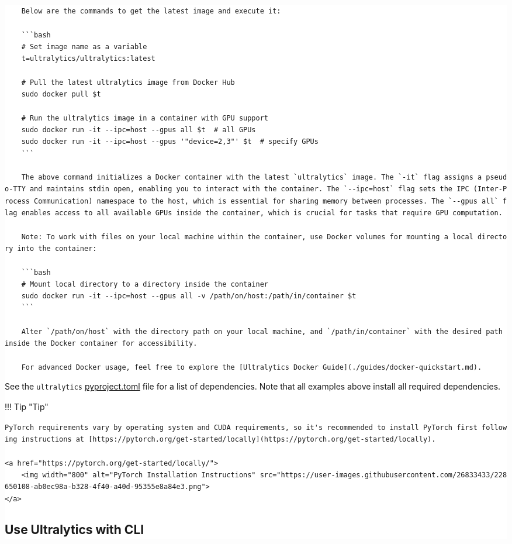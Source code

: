         Below are the commands to get the latest image and execute it:

        ```bash
        # Set image name as a variable
        t=ultralytics/ultralytics:latest

        # Pull the latest ultralytics image from Docker Hub
        sudo docker pull $t

        # Run the ultralytics image in a container with GPU support
        sudo docker run -it --ipc=host --gpus all $t  # all GPUs
        sudo docker run -it --ipc=host --gpus '"device=2,3"' $t  # specify GPUs
        ```

        The above command initializes a Docker container with the latest `ultralytics` image. The `-it` flag assigns a pseudo-TTY and maintains stdin open, enabling you to interact with the container. The `--ipc=host` flag sets the IPC (Inter-Process Communication) namespace to the host, which is essential for sharing memory between processes. The `--gpus all` flag enables access to all available GPUs inside the container, which is crucial for tasks that require GPU computation.

        Note: To work with files on your local machine within the container, use Docker volumes for mounting a local directory into the container:

        ```bash
        # Mount local directory to a directory inside the container
        sudo docker run -it --ipc=host --gpus all -v /path/on/host:/path/in/container $t
        ```

        Alter `/path/on/host` with the directory path on your local machine, and `/path/in/container` with the desired path inside the Docker container for accessibility.

        For advanced Docker usage, feel free to explore the [Ultralytics Docker Guide](./guides/docker-quickstart.md).

See the `ultralytics` [pyproject.toml](https://github.com/ultralytics/ultralytics/blob/main/pyproject.toml) file for a list of dependencies. Note that all examples above install all required dependencies.

!!! Tip "Tip"

    PyTorch requirements vary by operating system and CUDA requirements, so it's recommended to install PyTorch first following instructions at [https://pytorch.org/get-started/locally](https://pytorch.org/get-started/locally).

    <a href="https://pytorch.org/get-started/locally/">
        <img width="800" alt="PyTorch Installation Instructions" src="https://user-images.githubusercontent.com/26833433/228650108-ab0ec98a-b328-4f40-a40d-95355e8a84e3.png">
    </a>

## Use Ultralytics with CLI
